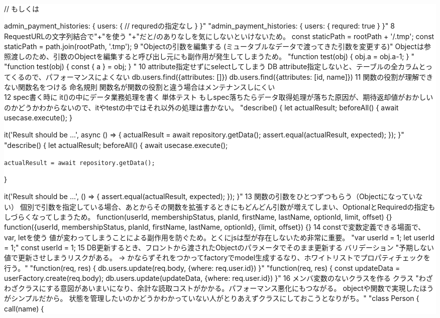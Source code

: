// もしくは

admin_payment_histories: {
  users: {
    // requredの指定なし
  }
}"	"admin_payment_histories: {
  users: {
    requred: true
  }
}"
8	RequestURLの文字列結合で"+"を使う		"+"だと/のありなしを気にしないといけないため。	const staticPath = rootPath + '/.tmp';	const staticPath = path.join(rootPath, '.tmp');
9	"Objectの引数を編集する
(ミュータブルなデータで渡ってきた引数を変更する)"		Objectは参照渡しのため、引数のObjectを編集すると呼び出し元にも副作用が発生してしまうため。	"function test(obj) {
obj.a = obj.a-1;
} "	"function test(obj) {
  const {
    a
  } = obj;
} "
10	attribute指定せずにselectしてしまう	DB	attribute指定しないと、テーブルの全カラムとってくるので、パフォーマンスによくない	 db.users.find({attributes: []})	 db.users.find({attributes: [id, name]})
11	関数の役割が理解できない関数名をつける	命名規則	関数名が関数の役割と違う場合はメンテナンスしにくい		
12	spec書く時に it()の中にデータ業務処理を書く	単体テスト	もしspec落ちたらデータ取得処理が落ちた原因が、期待返却値がおかしいのかどうかわからないので、itやtestの中ではそれ以外の処理は書かない。	"describe() {
  let actualResult;
  beforeAll() {
    await usecase.execute();
  }

  it('Result should be ...', async () => {
    actualResult = await repository.getData();
    assert.equal(actualResult, expected);
   });
}"	"describe() {
  let actualResult;
  beforeAll() {
    await usecase.execute();

    actualResult = await repository.getData();
  }

  it('Result should be ...', () => {
    assert.equal(actualResult, expected);
  });
}"
13	関数の引数をひとつずつもらう（Objectになっていない）		個別で引数を指定している場合、あとからその関数を拡張するときにもどんどん引数が増えてしまい、OptionalとRequiredの指定もしづらくなってしまうため。	function(userId, membershipStatus, planId, firstName, lastName, optionId, limit, offset) {}	function({userId, membershipStatus, planId, firstName, lastName, optionId}, {limit, offset}) {}
14	constで変数定義できる場面で、var, letを使う		値が変わってしまうことによる副作用を防ぐため。とくにjsは型が存在しないため非常に重要。	"var userId = 1;
let userId = 1;"	const userId = 1;
15	DB更新するとき、フロントから渡されたObjectのパラメータでそのまま更新する	バリデーション	"予期しない値で更新させしまうリスクがある。
→ かならずそれをつかってfactoryでmodel生成するなり、ホワイトリストでプロパティチェックを行う。"	"function(req, res) {
  db.users.update(req.body, {where: req.user.id})
}"	"function(req, res) {
  const updateData = userFactory.create(req.body);
  db.users.update(updateData, {where: req.user.id})
}"
16	メンバ変数のないクラスを作る	クラス	"わざわざクラスにする意図があいまいになり、余計な読取コストがかかる。パフォーマンス悪化にもつながる。
objectや関数で実現したほうがシンプルだから。
状態を管理したいのかどうかわかっていない人がとりあえずクラスにしておこうとなりがち。"	"class Person {
   call(name) {